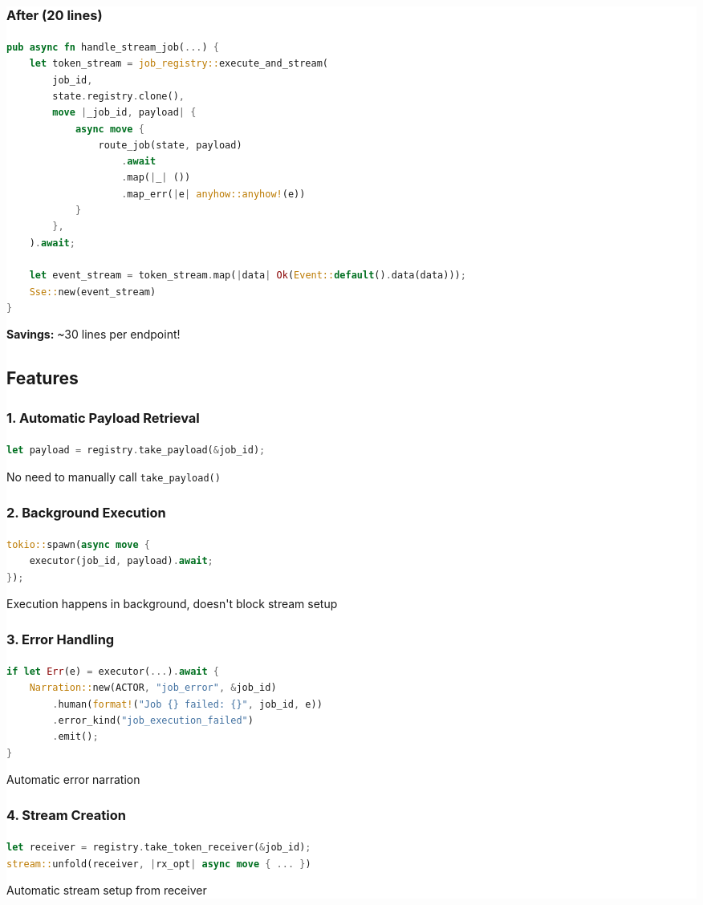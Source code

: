 ### After (20 lines)

```rust
pub async fn handle_stream_job(...) {
    let token_stream = job_registry::execute_and_stream(
        job_id,
        state.registry.clone(),
        move |_job_id, payload| {
            async move {
                route_job(state, payload)
                    .await
                    .map(|_| ())
                    .map_err(|e| anyhow::anyhow!(e))
            }
        },
    ).await;
    
    let event_stream = token_stream.map(|data| Ok(Event::default().data(data)));
    Sse::new(event_stream)
}
```

**Savings:** ~30 lines per endpoint!

## Features

### 1. Automatic Payload Retrieval
```rust
let payload = registry.take_payload(&job_id);
```
No need to manually call `take_payload()`

### 2. Background Execution
```rust
tokio::spawn(async move {
    executor(job_id, payload).await;
});
```
Execution happens in background, doesn't block stream setup

### 3. Error Handling
```rust
if let Err(e) = executor(...).await {
    Narration::new(ACTOR, "job_error", &job_id)
        .human(format!("Job {} failed: {}", job_id, e))
        .error_kind("job_execution_failed")
        .emit();
}
```
Automatic error narration

### 4. Stream Creation
```rust
let receiver = registry.take_token_receiver(&job_id);
stream::unfold(receiver, |rx_opt| async move { ... })
```
Automatic stream setup from receiver
